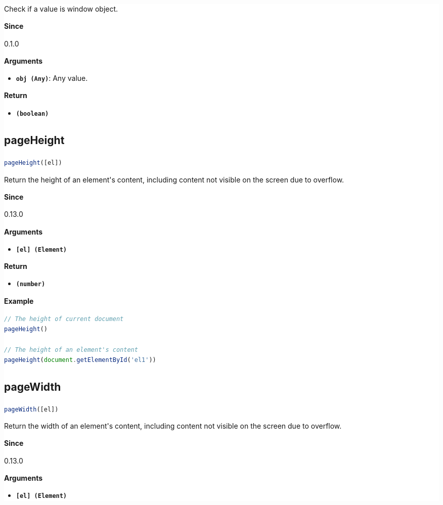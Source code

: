 Check if a value is window object.

**Since**

0.1.0

**Arguments**

* **`obj (Any)`**: Any value.

**Return**

* **`(boolean)`**

## pageHeight

```js
pageHeight([el])
```

Return the height of an element's content, including content not visible on the screen due to overflow.

**Since**

0.13.0

**Arguments**

* **`[el] (Element)`**

**Return**

* **`(number)`**

**Example**

```js
// The height of current document
pageHeight()

// The height of an element's content
pageHeight(document.getElementById('el1'))
```

## pageWidth

```js
pageWidth([el])
```

Return the width of an element's content, including content not visible on the screen due to overflow.

**Since**

0.13.0

**Arguments**

* **`[el] (Element)`**

